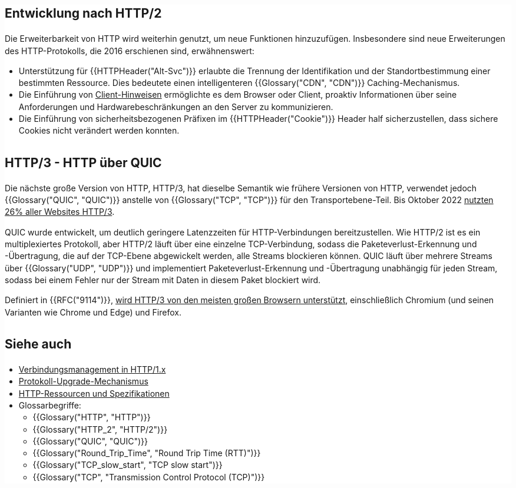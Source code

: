 ## Entwicklung nach HTTP/2

Die Erweiterbarkeit von HTTP wird weiterhin genutzt, um neue Funktionen hinzuzufügen. Insbesondere sind neue Erweiterungen des HTTP-Protokolls, die 2016 erschienen sind, erwähnenswert:

- Unterstützung für {{HTTPHeader("Alt-Svc")}} erlaubte die Trennung der Identifikation und der Standortbestimmung einer bestimmten Ressource. Dies bedeutete einen intelligenteren {{Glossary("CDN", "CDN")}} Caching-Mechanismus.
- Die Einführung von [Client-Hinweisen](/de/docs/Web/HTTP/Guides/Client_hints) ermöglichte es dem Browser oder Client, proaktiv Informationen über seine Anforderungen und Hardwarebeschränkungen an den Server zu kommunizieren.
- Die Einführung von sicherheitsbezogenen Präfixen im {{HTTPHeader("Cookie")}} Header half sicherzustellen, dass sichere Cookies nicht verändert werden konnten.

## HTTP/3 - HTTP über QUIC

Die nächste große Version von HTTP, HTTP/3, hat dieselbe Semantik wie frühere Versionen von HTTP, verwendet jedoch {{Glossary("QUIC", "QUIC")}} anstelle von {{Glossary("TCP", "TCP")}} für den Transportebene-Teil. Bis Oktober 2022 [nutzten 26% aller Websites HTTP/3](https://w3techs.com/technologies/details/ce-http3).

QUIC wurde entwickelt, um deutlich geringere Latenzzeiten für HTTP-Verbindungen bereitzustellen. Wie HTTP/2 ist es ein multiplexiertes Protokoll, aber HTTP/2 läuft über eine einzelne TCP-Verbindung, sodass die Paketeverlust-Erkennung und -Übertragung, die auf der TCP-Ebene abgewickelt werden, alle Streams blockieren können. QUIC läuft über mehrere Streams über {{Glossary("UDP", "UDP")}} und implementiert Paketeverlust-Erkennung und -Übertragung unabhängig für jeden Stream, sodass bei einem Fehler nur der Stream mit Daten in diesem Paket blockiert wird.

Definiert in {{RFC("9114")}}, [wird HTTP/3 von den meisten großen Browsern unterstützt](https://caniuse.com/http3), einschließlich Chromium (und seinen Varianten wie Chrome und Edge) und Firefox.

## Siehe auch

- [Verbindungsmanagement in HTTP/1.x](/de/docs/Web/HTTP/Guides/Connection_management_in_HTTP_1.x)
- [Protokoll-Upgrade-Mechanismus](/de/docs/Web/HTTP/Guides/Protocol_upgrade_mechanism)
- [HTTP-Ressourcen und Spezifikationen](/de/docs/Web/HTTP/Reference/Resources_and_specifications)
- Glossarbegriffe:
  - {{Glossary("HTTP", "HTTP")}}
  - {{Glossary("HTTP_2", "HTTP/2")}}
  - {{Glossary("QUIC", "QUIC")}}
  - {{Glossary("Round_Trip_Time", "Round Trip Time (RTT)")}}
  - {{Glossary("TCP_slow_start", "TCP slow start")}}
  - {{Glossary("TCP", "Transmission Control Protocol (TCP)")}}

